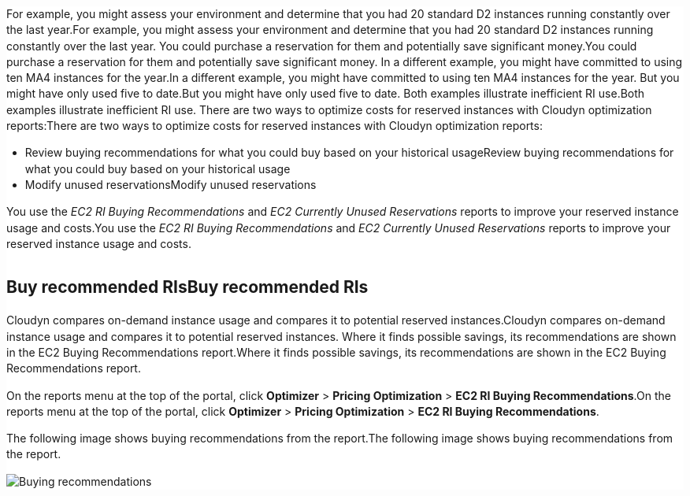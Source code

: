 <span data-ttu-id="35bd2-237">For example, you might assess your environment and determine that you had 20 standard D2 instances running constantly over the last year.</span><span class="sxs-lookup"><span data-stu-id="35bd2-237">For example, you might assess your environment and determine that you had 20 standard D2 instances running constantly over the last year.</span></span> <span data-ttu-id="35bd2-238">You could purchase a reservation for them and potentially save significant money.</span><span class="sxs-lookup"><span data-stu-id="35bd2-238">You could purchase a reservation for them and potentially save significant money.</span></span> <span data-ttu-id="35bd2-239">In a different example, you might have committed to using ten MA4 instances for the year.</span><span class="sxs-lookup"><span data-stu-id="35bd2-239">In a different example, you might have committed to using ten MA4 instances for the year.</span></span> <span data-ttu-id="35bd2-240">But you might have only used five to date.</span><span class="sxs-lookup"><span data-stu-id="35bd2-240">But you might have only used five to date.</span></span> <span data-ttu-id="35bd2-241">Both examples illustrate inefficient RI use.</span><span class="sxs-lookup"><span data-stu-id="35bd2-241">Both examples illustrate inefficient RI use.</span></span> <span data-ttu-id="35bd2-242">There are two ways to optimize costs for reserved instances with Cloudyn optimization reports:</span><span class="sxs-lookup"><span data-stu-id="35bd2-242">There are two ways to optimize costs for reserved instances with Cloudyn optimization reports:</span></span>

- <span data-ttu-id="35bd2-243">Review buying recommendations for what you could buy based on your historical usage</span><span class="sxs-lookup"><span data-stu-id="35bd2-243">Review buying recommendations for what you could buy based on your historical usage</span></span>
- <span data-ttu-id="35bd2-244">Modify unused reservations</span><span class="sxs-lookup"><span data-stu-id="35bd2-244">Modify unused reservations</span></span>

<span data-ttu-id="35bd2-245">You use the _EC2 RI Buying Recommendations_ and _EC2 Currently Unused Reservations_ reports to improve your reserved instance usage and costs.</span><span class="sxs-lookup"><span data-stu-id="35bd2-245">You use the _EC2 RI Buying Recommendations_ and _EC2 Currently Unused Reservations_ reports to improve your reserved instance usage and costs.</span></span>

## <a name="buy-recommended-ris"></a><span data-ttu-id="35bd2-246">Buy recommended RIs</span><span class="sxs-lookup"><span data-stu-id="35bd2-246">Buy recommended RIs</span></span>

<span data-ttu-id="35bd2-247">Cloudyn compares on-demand instance usage and compares it to potential reserved instances.</span><span class="sxs-lookup"><span data-stu-id="35bd2-247">Cloudyn compares on-demand instance usage and compares it to potential reserved instances.</span></span> <span data-ttu-id="35bd2-248">Where it finds possible savings, its recommendations are shown in the EC2 Buying Recommendations report.</span><span class="sxs-lookup"><span data-stu-id="35bd2-248">Where it finds possible savings, its recommendations are shown in the EC2 Buying Recommendations report.</span></span>

<span data-ttu-id="35bd2-249">On the reports menu at the top of the portal, click **Optimizer** > **Pricing Optimization** > **EC2 RI Buying Recommendations**.</span><span class="sxs-lookup"><span data-stu-id="35bd2-249">On the reports menu at the top of the portal, click **Optimizer** > **Pricing Optimization** > **EC2 RI Buying Recommendations**.</span></span>

<span data-ttu-id="35bd2-250">The following image shows buying recommendations from the report.</span><span class="sxs-lookup"><span data-stu-id="35bd2-250">The following image shows buying recommendations from the report.</span></span>

![Buying recommendations](./media/tutorial-optimize-reserved-instances/aws01.png)
